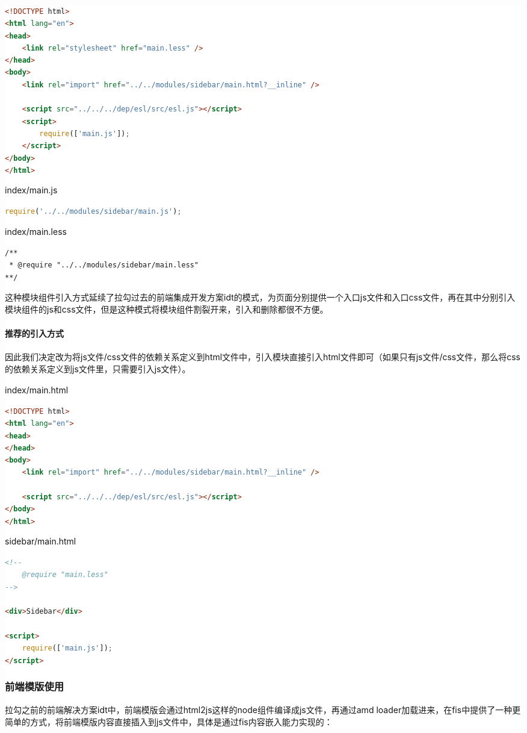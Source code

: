 ``` html
<!DOCTYPE html>
<html lang="en">
<head>
    <link rel="stylesheet" href="main.less" />
</head>
<body>
    <link rel="import" href="../../modules/sidebar/main.html?__inline" />

    <script src="../../../dep/esl/src/esl.js"></script>
    <script>
        require(['main.js']);
    </script>
</body>
</html>
```
index/main.js

``` javascript
require('../../modules/sidebar/main.js');
```
index/main.less

``` less
/**
 * @require "../../modules/sidebar/main.less"
**/
```
这种模块组件引入方式延续了拉勾过去的前端集成开发方案idt的模式，为页面分别提供一个入口js文件和入口css文件，再在其中分别引入模块组件的js和css文件，但是这种模式将模块组件割裂开来，引入和删除都很不方便。

#### 推荐的引入方式
因此我们决定改为将js文件/css文件的依赖关系定义到html文件中，引入模块直接引入html文件即可（如果只有js文件/css文件，那么将css的依赖关系定义到js文件里，只需要引入js文件）。

index/main.html

``` html
<!DOCTYPE html>
<html lang="en">
<head>
</head>
<body>
    <link rel="import" href="../../modules/sidebar/main.html?__inline" />

    <script src="../../../dep/esl/src/esl.js"></script>
</body>
</html>
```
sidebar/main.html

``` html
<!--
    @require "main.less"
-->

<div>Sidebar</div>

<script>
    require(['main.js']);
</script>
```
### 前端模版使用
拉勾之前的前端解决方案idt中，前端模版会通过html2js这样的node组件编译成js文件，再通过amd loader加载进来，在fis中提供了一种更简单的方式，将前端模版内容直接插入到js文件中，具体是通过fis内容嵌入能力实现的：
